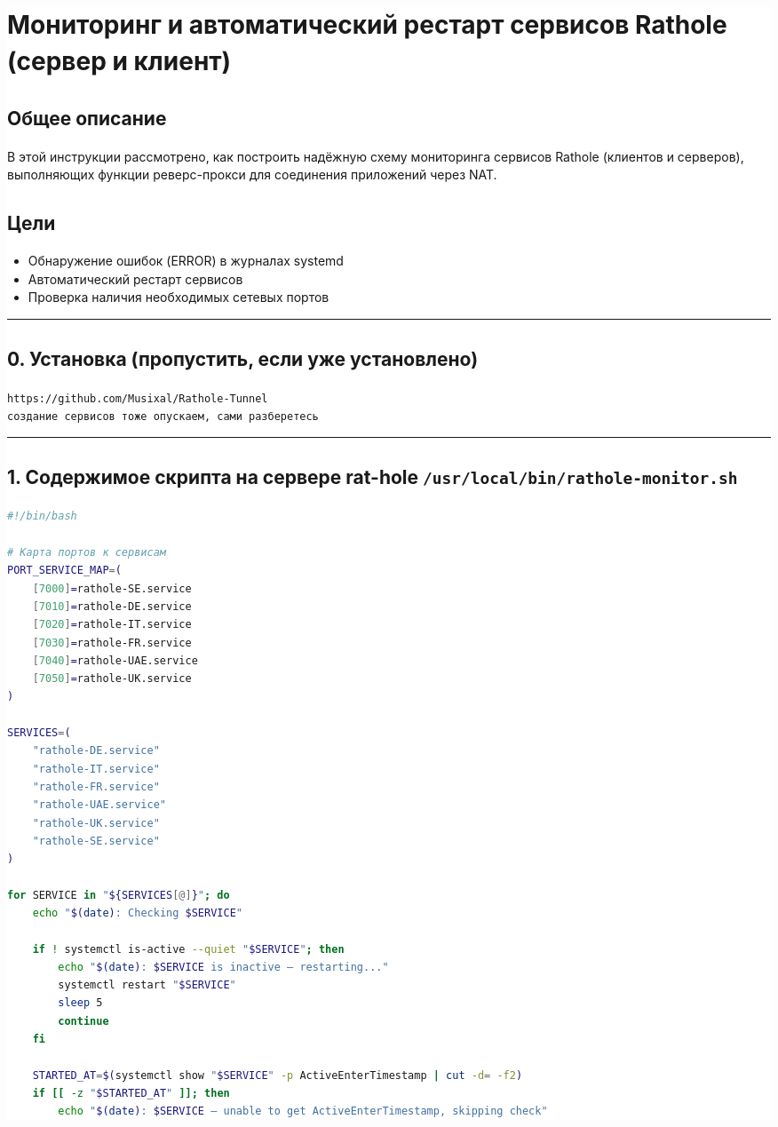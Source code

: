 # Мониторинг и автоматический рестарт сервисов Rathole (сервер и клиент)

## Общее описание

В этой инструкции рассмотрено, как построить надёжную схему мониторинга сервисов Rathole (клиентов и серверов), выполняющих функции реверс-прокси для соединения приложений через NAT.

## Цели

* Обнаружение ошибок (ERROR) в журналах systemd
* Автоматический рестарт сервисов
* Проверка наличия необходимых сетевых портов

---

## 0. Установка (пропустить, если уже установлено)

```
https://github.com/Musixal/Rathole-Tunnel
создание сервисов тоже опускаем, сами разберетесь
```
---

## 1. Содержимое скрипта на сервере rat-hole `/usr/local/bin/rathole-monitor.sh`

```bash
#!/bin/bash

# Карта портов к сервисам
PORT_SERVICE_MAP=(
    [7000]=rathole-SE.service
    [7010]=rathole-DE.service
    [7020]=rathole-IT.service
    [7030]=rathole-FR.service
    [7040]=rathole-UAE.service
    [7050]=rathole-UK.service
)

SERVICES=(
    "rathole-DE.service"
    "rathole-IT.service"
    "rathole-FR.service"
    "rathole-UAE.service"
    "rathole-UK.service"
    "rathole-SE.service"
)

for SERVICE in "${SERVICES[@]}"; do
    echo "$(date): Checking $SERVICE"

    if ! systemctl is-active --quiet "$SERVICE"; then
        echo "$(date): $SERVICE is inactive — restarting..."
        systemctl restart "$SERVICE"
        sleep 5
        continue
    fi

    STARTED_AT=$(systemctl show "$SERVICE" -p ActiveEnterTimestamp | cut -d= -f2)
    if [[ -z "$STARTED_AT" ]]; then
        echo "$(date): $SERVICE — unable to get ActiveEnterTimestamp, skipping check"
```